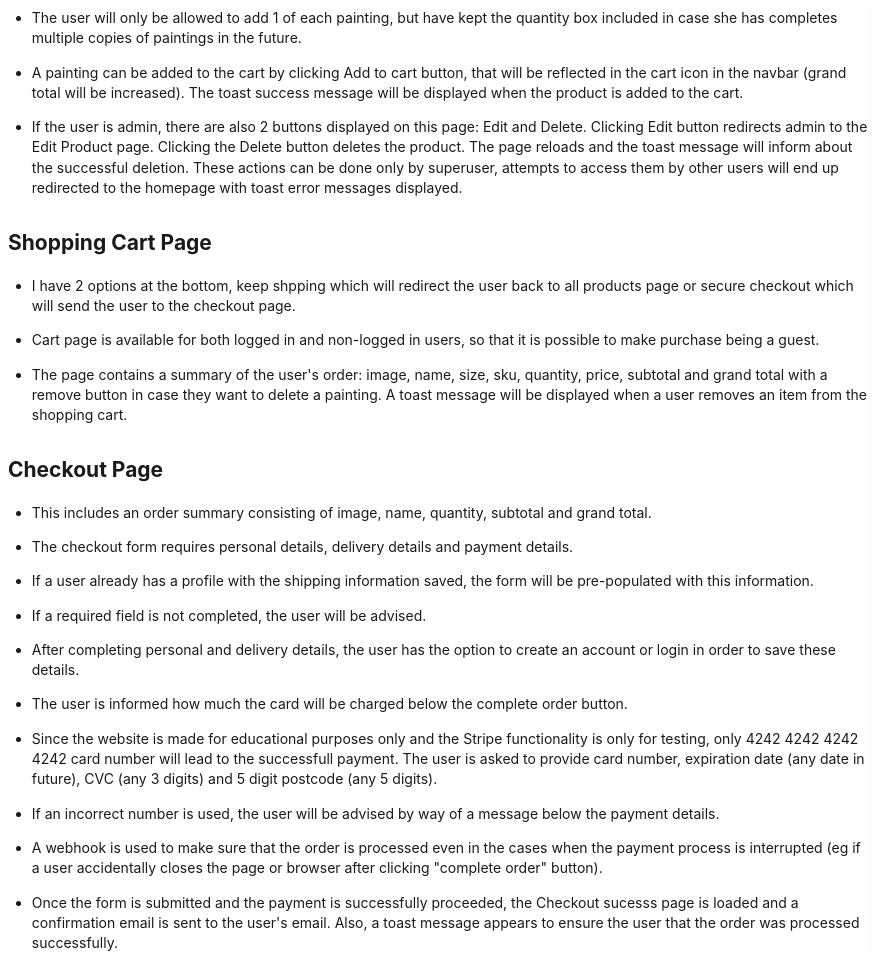 * The user will only be allowed to add 1 of each painting, but have kept the quantity box included in case she has completes multiple copies of paintings in the future.

* A painting can be added to the cart by clicking Add to cart button, that will be reflected in the cart icon in the navbar (grand total will be increased). 
The toast success message will be displayed when the product is added to the cart.

* If the user is admin, there are also 2 buttons displayed on this page: Edit and Delete. Clicking Edit button redirects 
admin to the Edit Product page. Clicking the Delete button deletes the product. The page reloads and the toast message 
will inform about the successful deletion. These actions can be done only by superuser, attempts to access them by other 
users will end up redirected to the homepage with toast error messages displayed.

<h2>Shopping Cart Page</h2>

* I have 2 options at the bottom, keep shpping which will redirect the user back to all products page or secure checkout which will send the user to the checkout page.  

* Cart page is available for both logged in and non-logged in users, so that it is possible to make purchase being a guest.

* The page contains a summary of the user's order: image, name, size, sku, quantity, price, subtotal and grand total with a 
remove button in case they want to delete a painting. A toast message will be displayed when a user removes an item from the shopping cart.

<h2>Checkout Page</h2>

* This includes an order summary consisting of image, name, quantity, subtotal and grand total.

* The checkout form requires personal details, delivery details and payment details.

* If a user already has a profile with the shipping information saved, the form will be pre-populated with this information.

* If a required field is not completed, the user will be advised.

* After completing personal and delivery details, the user has the option to create an account or login in order to save these details.

* The user is informed how much the card will be charged below the complete order button.

* Since the website is made for educational purposes only and the Stripe functionality is only for testing, only 4242 4242 4242 4242 
card number will lead to the successfull payment. The user is asked to provide card number, expiration date (any date in future), 
CVC (any 3 digits) and 5 digit postcode (any 5 digits).

* If an incorrect number is used, the user will be advised by way of a message below the payment details.

* A webhook is used to make sure that the order is processed even in the cases when the payment process is interrupted 
(eg if a user accidentally closes the page or browser after clicking "complete order" button).

* Once the form is submitted and the payment is successfully proceeded, the Checkout sucesss page is loaded and a confirmation 
email is sent to the user's email. Also, a toast message appears to ensure the user that the order was processed successfully.
